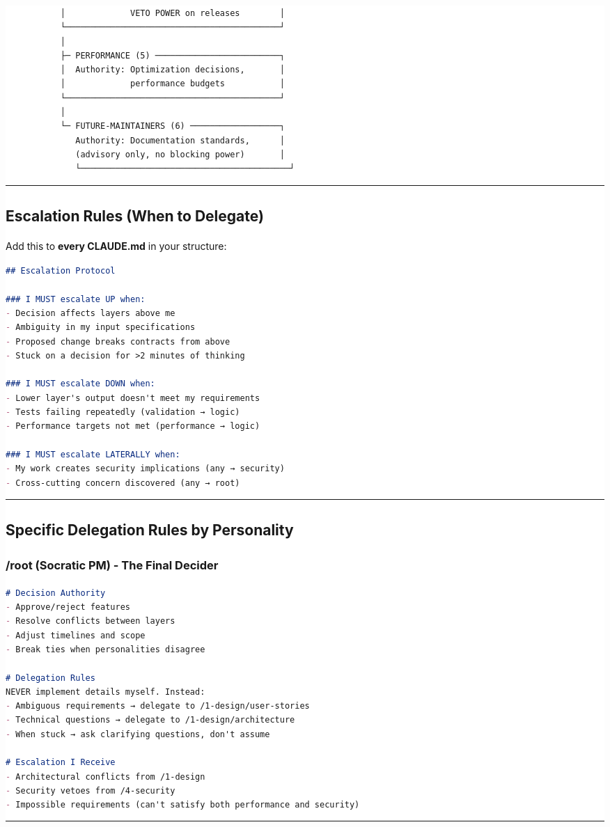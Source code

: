 ```
           │             VETO POWER on releases        │
           └───────────────────────────────────────────┘
           │
           ├─ PERFORMANCE (5) ─────────────────────────┐
           │  Authority: Optimization decisions,       │
           │             performance budgets           │
           └───────────────────────────────────────────┘
           │
           └─ FUTURE-MAINTAINERS (6) ──────────────────┐
              Authority: Documentation standards,      │
              (advisory only, no blocking power)       │
              └──────────────────────────────────────────┘
```

---

## Escalation Rules (When to Delegate)

Add this to **every CLAUDE.md** in your structure:

```markdown
## Escalation Protocol

### I MUST escalate UP when:
- Decision affects layers above me
- Ambiguity in my input specifications
- Proposed change breaks contracts from above
- Stuck on a decision for >2 minutes of thinking

### I MUST escalate DOWN when:
- Lower layer's output doesn't meet my requirements
- Tests failing repeatedly (validation → logic)
- Performance targets not met (performance → logic)

### I MUST escalate LATERALLY when:
- My work creates security implications (any → security)
- Cross-cutting concern discovered (any → root)
```

---

## Specific Delegation Rules by Personality

### **/root (Socratic PM) - The Final Decider**

```markdown
# Decision Authority
- Approve/reject features
- Resolve conflicts between layers
- Adjust timelines and scope
- Break ties when personalities disagree

# Delegation Rules
NEVER implement details myself. Instead:
- Ambiguous requirements → delegate to /1-design/user-stories
- Technical questions → delegate to /1-design/architecture
- When stuck → ask clarifying questions, don't assume

# Escalation I Receive
- Architectural conflicts from /1-design
- Security vetoes from /4-security
- Impossible requirements (can't satisfy both performance and security)
```

---